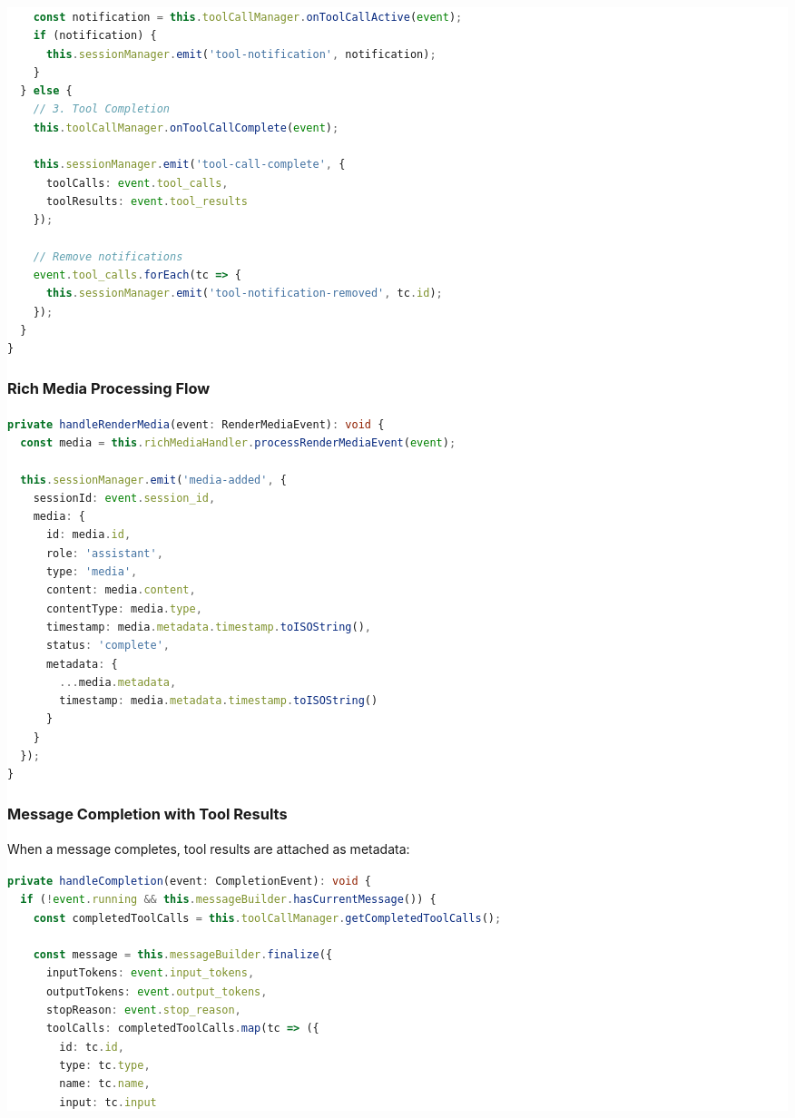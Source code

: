```typescript
    const notification = this.toolCallManager.onToolCallActive(event);
    if (notification) {
      this.sessionManager.emit('tool-notification', notification);
    }
  } else {
    // 3. Tool Completion
    this.toolCallManager.onToolCallComplete(event);
    
    this.sessionManager.emit('tool-call-complete', {
      toolCalls: event.tool_calls,
      toolResults: event.tool_results
    });
    
    // Remove notifications
    event.tool_calls.forEach(tc => {
      this.sessionManager.emit('tool-notification-removed', tc.id);
    });
  }
}
```

### Rich Media Processing Flow

```typescript
private handleRenderMedia(event: RenderMediaEvent): void {
  const media = this.richMediaHandler.processRenderMediaEvent(event);
  
  this.sessionManager.emit('media-added', {
    sessionId: event.session_id,
    media: {
      id: media.id,
      role: 'assistant',
      type: 'media',
      content: media.content,
      contentType: media.type,
      timestamp: media.metadata.timestamp.toISOString(),
      status: 'complete',
      metadata: {
        ...media.metadata,
        timestamp: media.metadata.timestamp.toISOString()
      }
    }
  });
}
```

### Message Completion with Tool Results

When a message completes, tool results are attached as metadata:

```typescript
private handleCompletion(event: CompletionEvent): void {
  if (!event.running && this.messageBuilder.hasCurrentMessage()) {
    const completedToolCalls = this.toolCallManager.getCompletedToolCalls();
    
    const message = this.messageBuilder.finalize({
      inputTokens: event.input_tokens,
      outputTokens: event.output_tokens,
      stopReason: event.stop_reason,
      toolCalls: completedToolCalls.map(tc => ({
        id: tc.id,
        type: tc.type,
        name: tc.name,
        input: tc.input
```